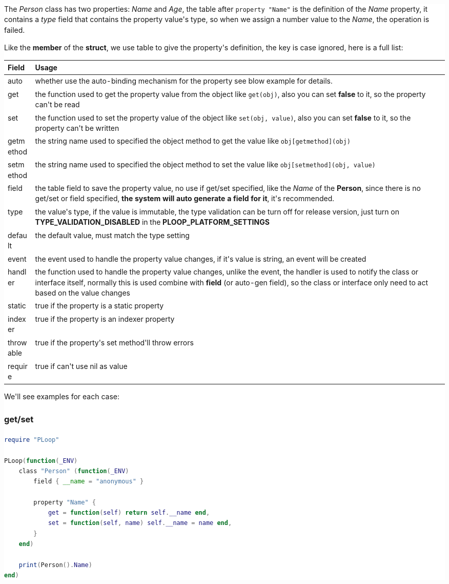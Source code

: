 The *Person* class has two properties: *Name* and *Age*, the table after `property "Name"` is the definition of the *Name* property, it contains a *type* field that contains the property value's type, so when we assign a number value to the *Name*, the operation is failed.

Like the **member** of the **struct**, we use table to give the property's definition, the key is case ignored, here is a full list:

Field           |Usage
:---------------|:-------------
auto            |whether use the auto-binding mechanism for the property see blow example for details.
get             |the function used to get the property value from the object like `get(obj)`, also you can set **false** to it, so the property can't be read
set             |the function used to set the property value of the object like `set(obj, value)`, also you can set **false** to it, so the property can't be written
getmethod       |the string name used to specified the object method to get the value like `obj[getmethod](obj)`
setmethod       |the string name used to specified the object method to set the value like `obj[setmethod](obj, value)`
field           |the table field to save the property value, no use if get/set specified, like the *Name* of the **Person**, since there is no get/set or field specified, **the system will auto generate a field for it**, it's recommended.
type            |the value's type, if the value is immutable, the type validation can be turn off for release version, just turn on **TYPE_VALIDATION_DISABLED** in the **PLOOP_PLATFORM_SETTINGS**
default         |the default value, must match the type setting
event           |the event used to handle the property value changes, if it's value is string, an event will be created
handler         |the function used to handle the property value changes, unlike the event, the handler is used to notify the class or interface itself, normally this is used combine with **field** (or auto-gen field), so the class or interface only need to act based on the value changes
static          |true if the property is a static property
indexer         |true if the property is an indexer property
throwable       |true if the property's set method'll throw errors
require         |true if can't use nil as value

We'll see examples for each case:

### get/set

```lua
require "PLoop"

PLoop(function(_ENV)
	class "Person" (function(_ENV)
		field { __name = "anonymous" }

		property "Name" {
			get = function(self) return self.__name end,
			set = function(self, name) self.__name = name end,
		}
	end)

	print(Person().Name)
end)
```
